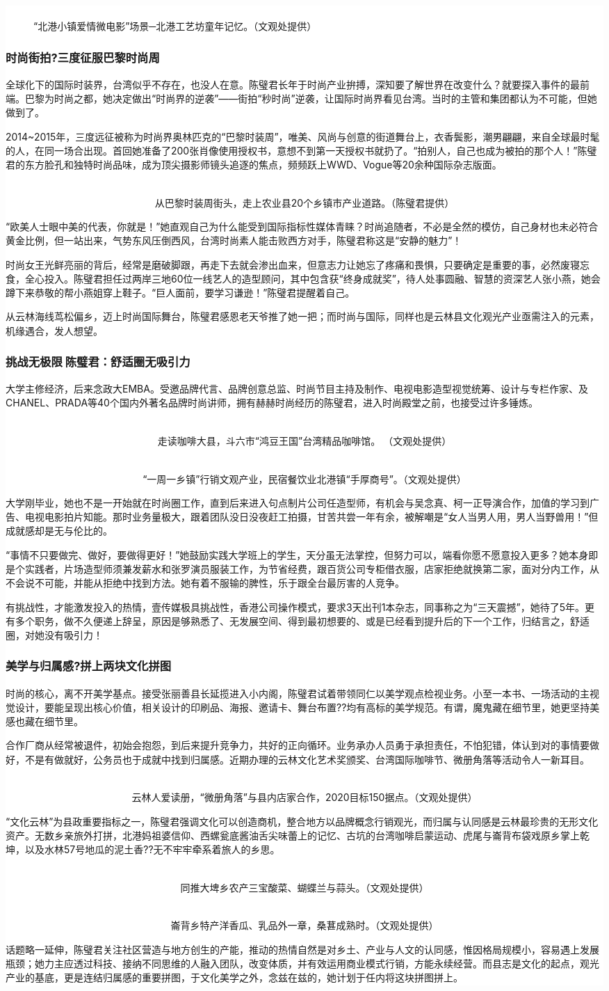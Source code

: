 <figure style="width: 455px" class="wp-caption aligncenter"><ahref="http://img.epochtimes.com.tw/upload/images/2020/04/21/436396_medium.jpg" target="_blank" rel="noopener noreferrer"><img class="" title="“北港小镇爱情微电影”场景─北港工艺坊童年记忆。（文观处提供）" src="http://img.epochtimes.com.tw/upload/images/2020/04/21/436396_medium.jpg" alt="" width="455" b="400" border="0" /></a><figcaption class="wp-caption-text">“北港小镇爱情微电影”场景─北港工艺坊童年记忆。（文观处提供）</figcaption></figure>
</div>
<h3><strong>时尚街拍?三度征服巴黎时尚周</strong> <a id="google_ads_iframe_/133515774/ep_content_1x1_2_0" title="3rd party ad content" name="google_ads_iframe_/133515774/ep_content_1x1_2_0" width="1" b="1" frameborder="0" marginwidth="0" marginheight="0" scrolling="no" data-google-container-id="b" data-load-complete="true" data-mce-fragment="1"></a></h3>
<p>全球化下的国际时装界，台湾似乎不存在，也没人在意。陈璧君长年于时尚产业拚搏，深知要了解世界在改变什么？就要探入事件的最前端。巴黎为时尚之都，她决定做出“时尚界的逆袭”——街拍“秒时尚”逆袭，让国际时尚界看见台湾。当时的主管和集团都认为不可能，但她做到了。</p>
<p>2014~2015年，三度远征被称为时尚界奥林匹克的“<ahref="/gb/tag/%E5%B7%B4%E9%BB%8E%E6%97%B6%E8%A3%85%E5%91%A8.md#1">巴黎时装周</a>”，唯美、风尚与创意的街道舞台上，衣香鬓影，潮男翩翩，来自全球最时髦的人，在同一场合出现。首回她准备了200张肖像使用授权书，意想不到第一天授权书就扔了。“拍别人，自己也成为被拍的那个人！”陈璧君的东方脸孔和独特时尚品味，成为顶尖摄影师镜头追逐的焦点，频频跃上WWD、Vogue等20余种国际杂志版面。</p>
<div class="articleimage2" align="center">
<figure style="width: 757px" class="wp-caption aligncenter"><ahref="http://img.epochtimes.com.tw/upload/images/2020/04/29/437781_medium.jpg" target="_blank" rel="noopener noreferrer"><img class="" title="从巴黎时装周街头，走上农业县20个乡镇市产业道路。（陈璧君提供）" src="http://img.epochtimes.com.tw/upload/images/2020/04/29/437781_medium.jpg" alt="" width="757" b="261" border="0" /></a><figcaption class="wp-caption-text">从<ahref="/gb/tag/%E5%B7%B4%E9%BB%8E%E6%97%B6%E8%A3%85%E5%91%A8.md#1">巴黎时装周</a>街头，走上农业县20个乡镇市产业道路。（陈璧君提供）</figcaption></figure>
</div>
<p>“欧美人士眼中美的代表，你就是！”她直观自己为什么能受到国际指标性媒体青睐？时尚追随者，不必是全然的模仿，自己身材也未必符合黄金比例，但一站出来，气势东风压倒西风，台湾时尚素人能击败西方对手，陈璧君称这是“安静的魅力”！</p>
<p><ahref="/gb/tag/%E6%97%B6%E5%B0%9A%E5%A5%B3%E7%8E%8B.md#1">时尚女王</a>光鲜亮丽的背后，经常是磨破脚跟，再走下去就会渗出血来，但意志力让她忘了疼痛和畏惧，只要确定是重要的事，必然废寝忘食，全心投入。陈璧君担任过两岸三地60位一线艺人的造型顾问，其中包含获“终身成就奖”，待人处事圆融、智慧的资深艺人张小燕，她会蹲下来恭敬的帮小燕姐穿上鞋子。“巨人面前，要学习谦逊！”陈璧君提醒着自己。</p>
<p>从云林海线茑松偏乡，迈上时尚国际舞台，陈璧君感恩老天爷推了她一把；而时尚与国际，同样也是云林县文化观光产业亟需注入的元素，机缘遇合，发人想望。</p>
<h3><strong>挑战无极限 陈璧君：舒适圈无吸引力</strong></h3>
<p>大学主修经济，后来念政大EMBA。受邀品牌代言、品牌创意总监、时尚节目主持及制作、电视电影造型视觉统筹、设计与专栏作家、及CHANEL、PRADA等40个国内外著名品牌时尚讲师，拥有赫赫时尚经历的陈璧君，进入时尚殿堂之前，也接受过许多锤炼。</p>
<div class="articleimage2" align="center">
<figure style="width: 640px" class="wp-caption aligncenter"><ahref="http://img.epochtimes.com.tw/upload/images/2020/04/21/436397_medium.jpg" target="_blank" rel="noopener noreferrer"><img title="走读咖啡大县，斗六市“鸿豆王国”台湾精品咖啡馆。 （文观处提供）" src="http://img.epochtimes.com.tw/upload/images/2020/04/21/436397_medium.jpg" alt="" width="640" b="497" border="0" /></a><figcaption class="wp-caption-text">走读咖啡大县，斗六市“鸿豆王国”台湾精品咖啡馆。 （文观处提供）</figcaption></figure>
</div>
<div class="articleimage2" align="center">
<figure style="width: 640px" class="wp-caption aligncenter"><ahref="http://img.epochtimes.com.tw/upload/images/2020/04/21/436401_medium.jpg" target="_blank" rel="noopener noreferrer"><img title="“一周一乡镇”行销文观产业，民宿餐饮业北港镇“手厚商号”。（文观处提供）" src="http://img.epochtimes.com.tw/upload/images/2020/04/21/436401_medium.jpg" alt="" width="640" b="644" border="0" /></a><figcaption class="wp-caption-text">“一周一乡镇”行销文观产业，民宿餐饮业北港镇“手厚商号”。（文观处提供）</figcaption></figure>
</div>
<p>大学刚毕业，她也不是一开始就在时尚圈工作，直到后来进入句点制片公司任造型师，有机会与吴念真、柯一正导演合作，加值的学习到广告、电视电影拍片知能。那时业务量极大，跟着团队没日没夜赶工拍摄，甘苦共尝一年有余，被解嘲是“女人当男人用，男人当野兽用！”但成就感却是无与伦比的。</p>
<p>“事情不只要做完、做好，要做得更好！”她鼓励实践大学班上的学生，天分虽无法掌控，但努力可以，端看你愿不愿意投入更多？她本身即是个实践者，片场造型师须兼发薪水和张罗演员服装工作，为节省经费，跟百货公司专柜借衣服，店家拒绝就换第二家，面对分内工作，从不会说不可能，并能从拒绝中找到方法。她有着不服输的脾性，乐于跟全台最厉害的人竞争。</p>
<p>有挑战性，才能激发投入的热情，壹传媒极具挑战性，香港公司操作模式，要求3天出刊1本杂志，同事称之为“三天震撼”，她待了5年。更有多个职务，做不久便递上辞呈，原因是够熟悉了、无发展空间、得到最初想要的、或是已经看到提升后的下一个工作，归结言之，舒适圈，对她没有吸引力！</p>
<h3><strong>美学与归属感?拼上两块文化拼图</strong></h3>
<p>时尚的核心，离不开美学基点。接受张丽善县长延揽进入小内阁，陈璧君试着带领同仁以美学观点检视业务。小至一本书、一场活动的主视觉设计，要能呈现出核心价值，相关设计的印刷品、海报、邀请卡、舞台布置??均有高标的美学规范。有谓，魔鬼藏在细节里，她更坚持美感也藏在细节里。</p>
<p>合作厂商从经常被退件，初始会抱怨，到后来提升竞争力，共好的正向循环。业务承办人员勇于承担责任，不怕犯错，体认到对的事情要做好，不是有做就好，公务员也于成就中找到归属感。近期办理的云林文化艺术奖颁奖、台湾国际咖啡节、微册角落等活动令人一新耳目。</p>
<div class="articleimage2" align="center">
<figure style="width: 640px" class="wp-caption aligncenter"><ahref="http://img.epochtimes.com.tw/upload/images/2020/04/21/436395_medium.jpg" target="_blank" rel="noopener noreferrer"><img title="云林人爱读册，“微册角落”与县内店家合作，2020目标150据点。（文观处提供）" src="http://img.epochtimes.com.tw/upload/images/2020/04/21/436395_medium.jpg" alt="" width="640" b="480" border="0" /></a><figcaption class="wp-caption-text">云林人爱读册，“微册角落”与县内店家合作，2020目标150据点。（文观处提供）</figcaption></figure>
</div>
<p>“文化云林”为县政重要指标之一，陈璧君强调文化可以创造商机，整合地方以品牌概念行销观光，而归属与认同感是云林最珍贵的无形文化资产。无数乡亲旅外打拼，北港妈祖婆信仰、西螺瓮底酱油舌尖味蕾上的记忆、古坑的台湾咖啡启蒙运动、虎尾与崙背布袋戏原乡掌上乾坤，以及水林57号地瓜的泥土香??无不牢牢牵系着旅人的乡思。</p>
<div class="articleimage2" align="center">
<figure style="width: 640px" class="wp-caption aligncenter"><ahref="http://img.epochtimes.com.tw/upload/images/2020/04/21/436399_medium.jpg" target="_blank" rel="noopener noreferrer"><img title="同推大埤乡农产三宝酸菜、蝴蝶兰与蒜头。（文观处提供）" src="http://img.epochtimes.com.tw/upload/images/2020/04/21/436399_medium.jpg" alt="" width="640" b="508" border="0" /></a><figcaption class="wp-caption-text">同推大埤乡农产三宝酸菜、蝴蝶兰与蒜头。（文观处提供）</figcaption></figure>
</div>
<div class="articleimage2" align="center">
<figure style="width: 640px" class="wp-caption aligncenter"><ahref="http://img.epochtimes.com.tw/upload/images/2020/04/21/436398_medium.jpg" target="_blank" rel="noopener noreferrer"><img title="崙背乡特产洋香瓜、乳品外一章，桑葚成熟时。（文观处提供）" src="http://img.epochtimes.com.tw/upload/images/2020/04/21/436398_medium.jpg" alt="" width="640" b="480" border="0" /></a><figcaption class="wp-caption-text">崙背乡特产洋香瓜、乳品外一章，桑葚成熟时。（文观处提供）</figcaption></figure>
</div>
<p>话题略一延伸，陈璧君关注社区营造与地方创生的产能，推动的热情自然是对乡土、产业与人文的认同感，惟因格局规模小，容易遇上发展瓶颈；她力主应透过科技、接纳不同思维的人融入团队，改变体质，并有效运用商业模式行销，方能永续经营。而县志是文化的起点，观光产业的基底，更是连结归属感的重要拼图，于文化美学之外，念兹在兹的，她计划于任内将这块拼图拼上。</p>
<div class="articleimage2" align="center">